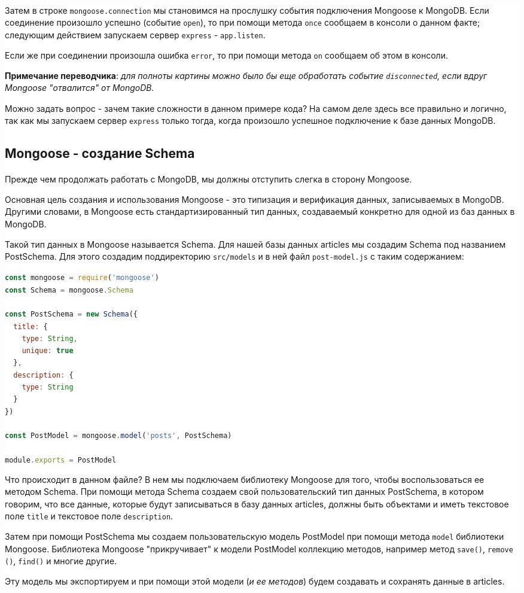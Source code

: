 Затем в строке `mongoose.connection` мы становимся на прослушку события подключения Mongoose к MongoDB. Если соединение произошло успешно (событие `open`), то при помощи метода `once` сообщаем в консоли о данном факте; следующим действием запускаем сервер `express` - `app.listen`.

Если же при соединении произошла ошибка `error`, то при помощи метода `on` сообщаем об этом в консоли.

**Примечание переводчика**: *для полноты картины можно было бы еще обработать событие `disconnected`, если вдруг Mongoose "отвалится" от MongoDB.*

Можно задать вопрос - зачем такие сложности в данном примере кода? На самом деле здесь все правильно и логично, так как мы запускаем сервер `express` только тогда, когда произошло успешное подключение к базе данных MongoDB.

## Mongoose - создание Schema

Прежде чем продолжать работать с MongoDB, мы должны отступить слегка в сторону Mongoose.

Основная цель создания и использования Mongoose - это типизация и верификация данных, записываемых в MongoDB. Другими словами, в Mongoose есть стандартизированный тип данных, создаваемый конкретно для одной из баз данных в MongoDB.

Такой тип данных в Mongoose называется Schema. Для нашей базы данных articles мы создадим Schema под названием PostSchema. Для этого создадим поддиректорию `src/models` и в ней файл `post-model.js` с таким содержанием:

```javascript
const mongoose = require('mongoose')
const Schema = mongoose.Schema

const PostSchema = new Schema({
  title: {
    type: String,
    unique: true
  },
  description: {
    type: String
  }
})

const PostModel = mongoose.model('posts', PostSchema)

module.exports = PostModel
```

Что происходит в данном файле? В нем мы подключаем библиотеку Mongoose для того, чтобы воспользоваться ее методом Schema. При помощи метода Schema создаем свой пользовательский тип данных PostSchema, в котором говорим, что все данные, которые будут записываться в базу данных articles, должны быть объектами и иметь текстовое поле `title` и текстовое поле `description`.

Затем при помощи PostSchema мы создаем пользовательскую модель PostModel при помощи метода `model` библиотеки Mongoose. Библиотека Mongoose "прикручивает" к модели PostModel коллекцию методов, например метод `save()`, `remove()`, `find()` и многие другие.

Эту модель мы экспортируем и при помощи этой модели (*и ее методов*) будем создавать и сохранять данные в articles.
